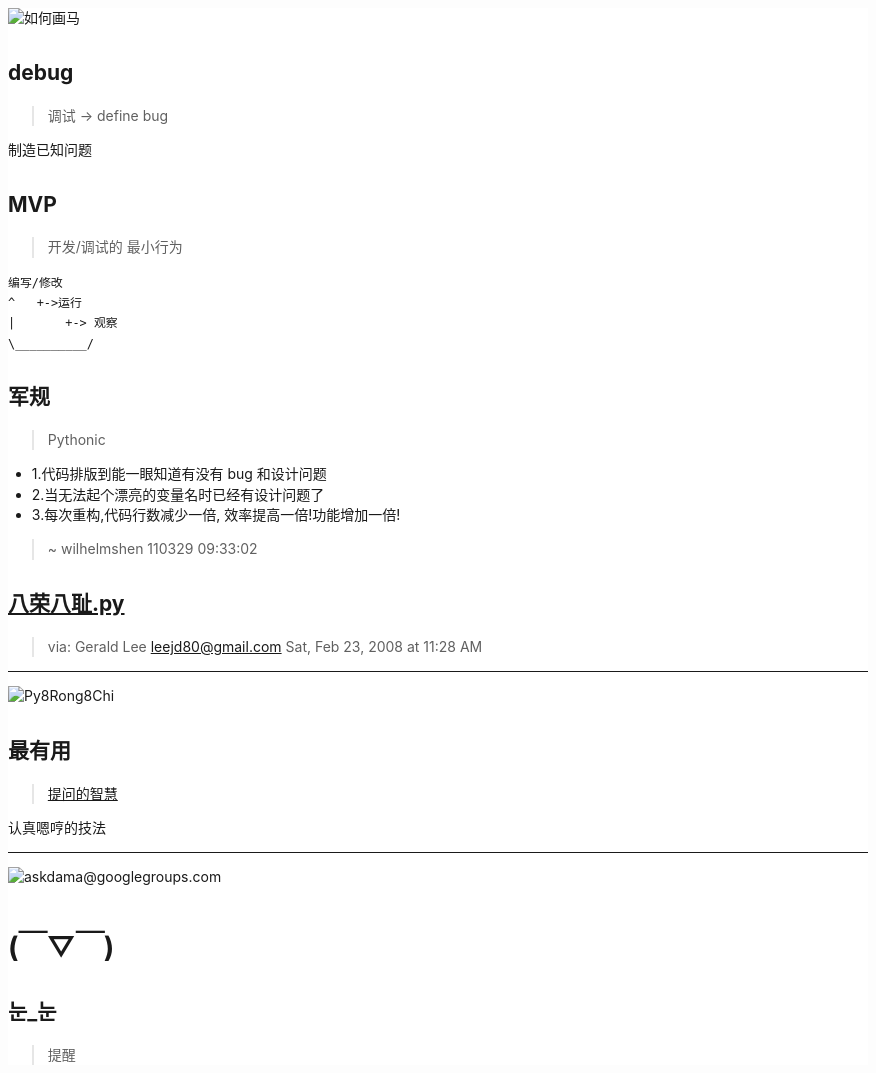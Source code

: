 ![如何画马](https://ipic.zoomquiet.top/2019-10-13-how2draw-a-horse.jpg)

## debug
> 调试 -> define bug

制造已知问题

## MVP
> 开发/调试的 最小行为

    编写/修改
    ^   +->运行
    |       +-> 观察
    \__________/

## 军规
> Pythonic

- 1.代码排版到能一眼知道有没有 bug 和设计问题
- 2.当无法起个漂亮的变量名时已经有设计问题了
- 3.每次重构,代码行数减少一倍, 效率提高一倍!功能增加一倍!

> ~ wilhelmshen 110329 09:33:02

## [八荣八耻.py](https://wiki.woodpecker.org.cn/moin/Py8Rong8Chi)
> via: Gerald Lee <leejd80@gmail.com> Sat, Feb 23, 2008 at 11:28 AM


-------

![Py8Rong8Chi](https://ipic.zoomquiet.top/2019-08-25-pythonista-89.jpg)

## 最有用
> [提问的智慧](https://github.com/DebugUself/How-To-Ask-Questions-The-Smart-Way/blob/master/README-zh_CN.md)

认真嗯哼的技法


-------

![askdama@googlegroups.com](http://openmindclub.zoomquiet.top/res/KEEP/kcn_ask-dama.jpg?imageView2/2/h/420)

# (￣▽￣)


## 눈_눈
> 提醒
